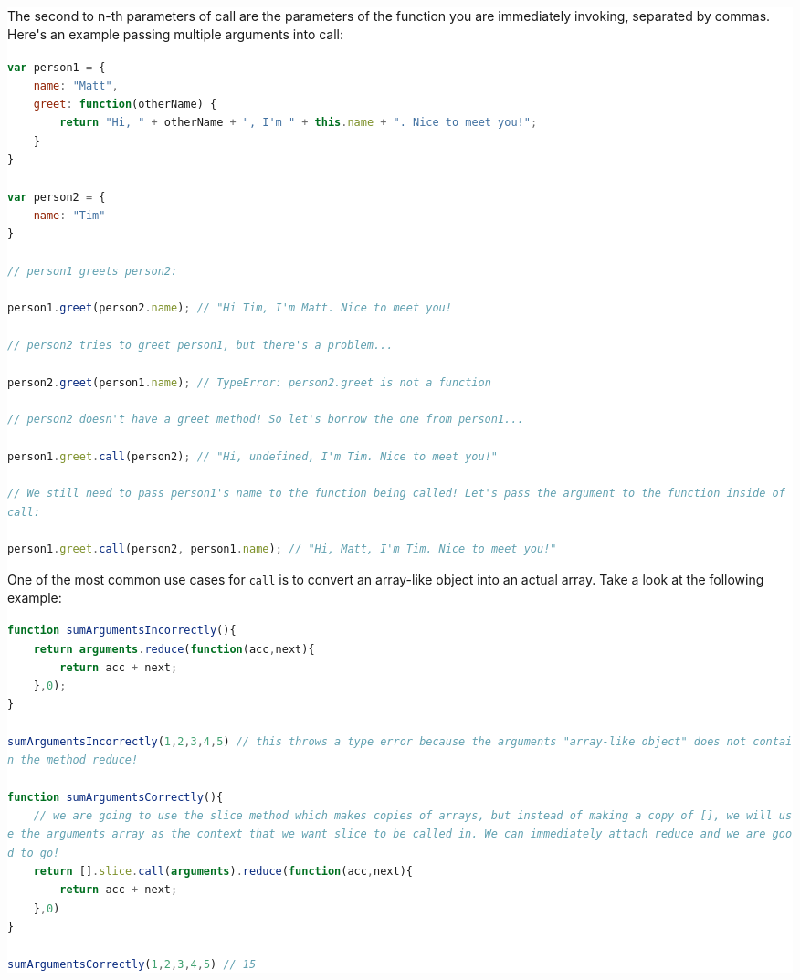 The second to n-th parameters of call are the parameters of the function you are immediately invoking, separated by commas. Here's an example passing multiple arguments into call:

```js
var person1 = {
    name: "Matt",
    greet: function(otherName) {
        return "Hi, " + otherName + ", I'm " + this.name + ". Nice to meet you!";
    }
}

var person2 = { 
    name: "Tim"
}

// person1 greets person2:

person1.greet(person2.name); // "Hi Tim, I'm Matt. Nice to meet you!

// person2 tries to greet person1, but there's a problem...

person2.greet(person1.name); // TypeError: person2.greet is not a function

// person2 doesn't have a greet method! So let's borrow the one from person1...

person1.greet.call(person2); // "Hi, undefined, I'm Tim. Nice to meet you!"

// We still need to pass person1's name to the function being called! Let's pass the argument to the function inside of call:

person1.greet.call(person2, person1.name); // "Hi, Matt, I'm Tim. Nice to meet you!"
```

One of the most common use cases for `call` is to convert an array-like object into an actual array. Take a look at the following example:

```js
function sumArgumentsIncorrectly(){
    return arguments.reduce(function(acc,next){
        return acc + next;
    },0);
}

sumArgumentsIncorrectly(1,2,3,4,5) // this throws a type error because the arguments "array-like object" does not contain the method reduce!

function sumArgumentsCorrectly(){
    // we are going to use the slice method which makes copies of arrays, but instead of making a copy of [], we will use the arguments array as the context that we want slice to be called in. We can immediately attach reduce and we are good to go!
    return [].slice.call(arguments).reduce(function(acc,next){
        return acc + next;
    },0)
}

sumArgumentsCorrectly(1,2,3,4,5) // 15
```
